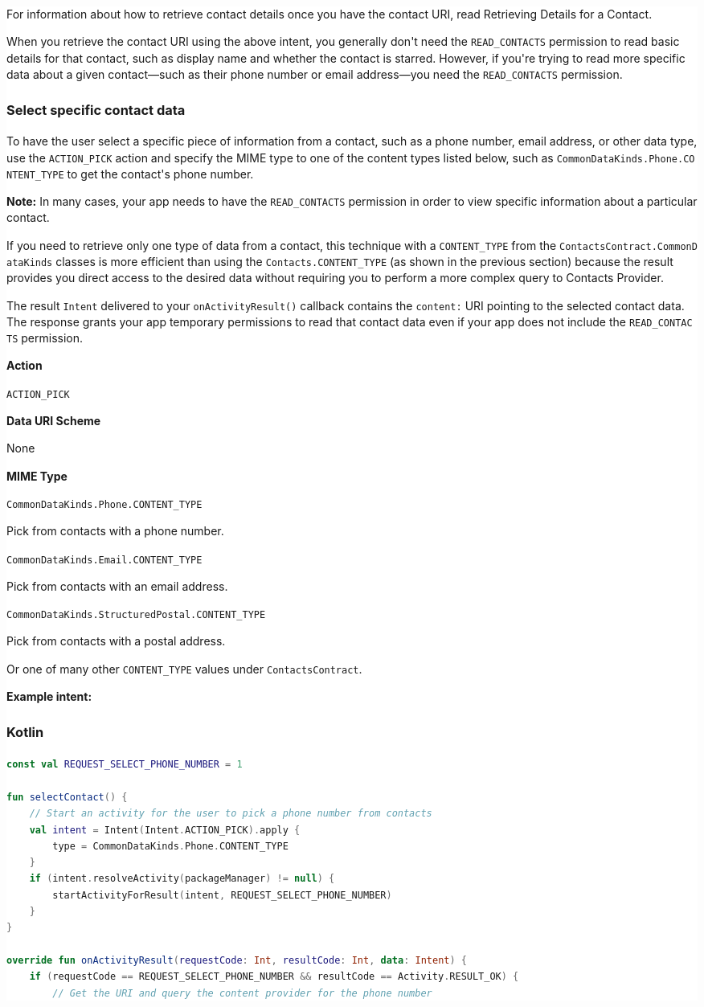 
For information about how to retrieve contact details once you have the contact URI, read Retrieving Details for a Contact.

When you retrieve the contact URI using the above intent, you generally don't need the `READ_CONTACTS` permission to read basic details for that contact, such as display name and whether the contact is starred. However, if you're trying to read more specific data about a given contact—such as their phone number or email address—you need the `READ_CONTACTS` permission.

### Select specific contact data

To have the user select a specific piece of information from a contact, such as a phone number, email address, or other data type, use the `ACTION_PICK` action and specify the MIME type to one of the content types listed below, such as `CommonDataKinds.Phone.CONTENT_TYPE` to get the contact's phone number.

**Note:** In many cases, your app needs to have the `READ_CONTACTS` permission in order to view specific information about a particular contact.

If you need to retrieve only one type of data from a contact, this technique with a `CONTENT_TYPE` from the `ContactsContract.CommonDataKinds` classes is more efficient than using the `Contacts.CONTENT_TYPE` (as shown in the previous section) because the result provides you direct access to the desired data without requiring you to perform a more complex query to Contacts Provider.

The result `Intent` delivered to your `onActivityResult()` callback contains the `content:` URI pointing to the selected contact data. The response grants your app temporary permissions to read that contact data even if your app does not include the `READ_CONTACTS` permission.

**Action**

`ACTION_PICK`

**Data URI Scheme**

None

**MIME Type**

`CommonDataKinds.Phone.CONTENT_TYPE`

Pick from contacts with a phone number.

`CommonDataKinds.Email.CONTENT_TYPE`

Pick from contacts with an email address.

`CommonDataKinds.StructuredPostal.CONTENT_TYPE`

Pick from contacts with a postal address.

Or one of many other `CONTENT_TYPE` values under `ContactsContract`.

**Example intent:**

### Kotlin

```kotlin
const val REQUEST_SELECT_PHONE_NUMBER = 1

fun selectContact() {
    // Start an activity for the user to pick a phone number from contacts
    val intent = Intent(Intent.ACTION_PICK).apply {
        type = CommonDataKinds.Phone.CONTENT_TYPE
    }
    if (intent.resolveActivity(packageManager) != null) {
        startActivityForResult(intent, REQUEST_SELECT_PHONE_NUMBER)
    }
}

override fun onActivityResult(requestCode: Int, resultCode: Int, data: Intent) {
    if (requestCode == REQUEST_SELECT_PHONE_NUMBER && resultCode == Activity.RESULT_OK) {
        // Get the URI and query the content provider for the phone number
```